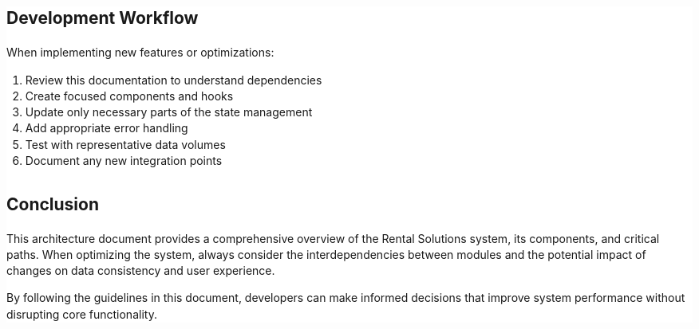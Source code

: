 ## Development Workflow

When implementing new features or optimizations:

1. Review this documentation to understand dependencies
2. Create focused components and hooks
3. Update only necessary parts of the state management
4. Add appropriate error handling
5. Test with representative data volumes
6. Document any new integration points

## Conclusion

This architecture document provides a comprehensive overview of the Rental Solutions system, its components, and critical paths. When optimizing the system, always consider the interdependencies between modules and the potential impact of changes on data consistency and user experience.

By following the guidelines in this document, developers can make informed decisions that improve system performance without disrupting core functionality.
